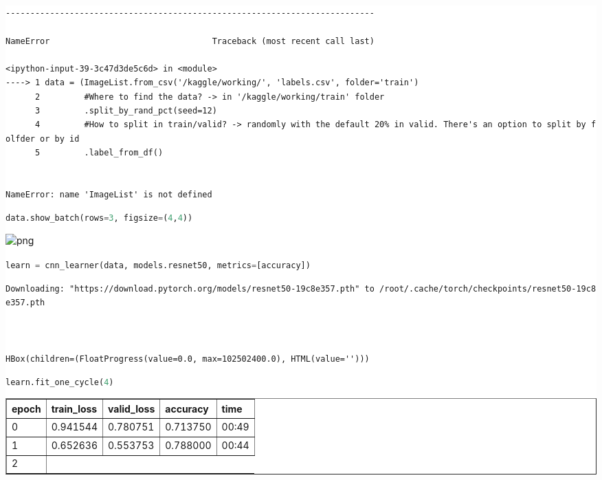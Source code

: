 
    ---------------------------------------------------------------------------

    NameError                                 Traceback (most recent call last)

    <ipython-input-39-3c47d3de5c6d> in <module>
    ----> 1 data = (ImageList.from_csv('/kaggle/working/', 'labels.csv', folder='train')
          2         #Where to find the data? -> in '/kaggle/working/train' folder
          3         .split_by_rand_pct(seed=12)
          4         #How to split in train/valid? -> randomly with the default 20% in valid. There's an option to split by folfder or by id
          5         .label_from_df()
    

    NameError: name 'ImageList' is not defined



```python
data.show_batch(rows=3, figsize=(4,4))
```


![png](output_12_0.png)



```python
learn = cnn_learner(data, models.resnet50, metrics=[accuracy])
```

    Downloading: "https://download.pytorch.org/models/resnet50-19c8e357.pth" to /root/.cache/torch/checkpoints/resnet50-19c8e357.pth
    


    HBox(children=(FloatProgress(value=0.0, max=102502400.0), HTML(value='')))


    
    


```python
learn.fit_one_cycle(4)
```


<table border="1" class="dataframe">
  <thead>
    <tr style="text-align: left;">
      <th>epoch</th>
      <th>train_loss</th>
      <th>valid_loss</th>
      <th>accuracy</th>
      <th>time</th>
    </tr>
  </thead>
  <tbody>
    <tr>
      <td>0</td>
      <td>0.941544</td>
      <td>0.780751</td>
      <td>0.713750</td>
      <td>00:49</td>
    </tr>
    <tr>
      <td>1</td>
      <td>0.652636</td>
      <td>0.553753</td>
      <td>0.788000</td>
      <td>00:44</td>
    </tr>
    <tr>
      <td>2</td>